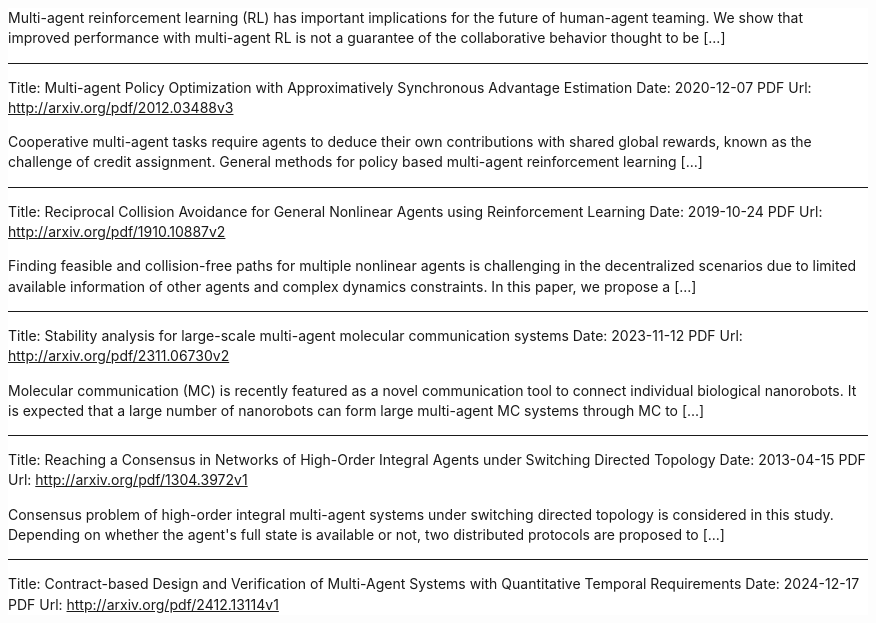 Multi-agent reinforcement learning (RL) has important implications for the
future of human-agent teaming. We show that improved performance with
multi-agent RL is not a guarantee of the collaborative behavior thought to be
[...]

-------

Title: Multi-agent Policy Optimization with Approximatively Synchronous Advantage Estimation
Date: 2020-12-07
PDF Url: http://arxiv.org/pdf/2012.03488v3

Cooperative multi-agent tasks require agents to deduce their own
contributions with shared global rewards, known as the challenge of credit
assignment. General methods for policy based multi-agent reinforcement learning
[...]

-------

Title: Reciprocal Collision Avoidance for General Nonlinear Agents using Reinforcement Learning
Date: 2019-10-24
PDF Url: http://arxiv.org/pdf/1910.10887v2

Finding feasible and collision-free paths for multiple nonlinear agents is
challenging in the decentralized scenarios due to limited available information
of other agents and complex dynamics constraints. In this paper, we propose a
[...]

-------

Title: Stability analysis for large-scale multi-agent molecular communication systems
Date: 2023-11-12
PDF Url: http://arxiv.org/pdf/2311.06730v2

Molecular communication (MC) is recently featured as a novel communication
tool to connect individual biological nanorobots. It is expected that a large
number of nanorobots can form large multi-agent MC systems through MC to
[...]

-------

Title: Reaching a Consensus in Networks of High-Order Integral Agents under Switching Directed Topology
Date: 2013-04-15
PDF Url: http://arxiv.org/pdf/1304.3972v1

Consensus problem of high-order integral multi-agent systems under switching
directed topology is considered in this study. Depending on whether the agent's
full state is available or not, two distributed protocols are proposed to
[...]

-------

Title: Contract-based Design and Verification of Multi-Agent Systems with Quantitative Temporal Requirements
Date: 2024-12-17
PDF Url: http://arxiv.org/pdf/2412.13114v1
